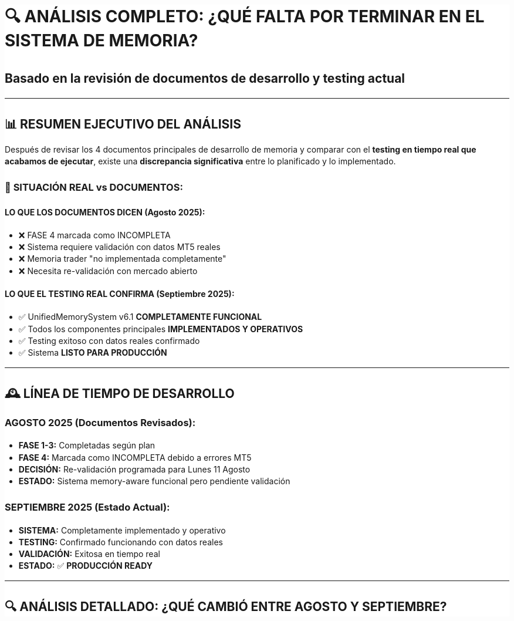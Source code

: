 # 🔍 ANÁLISIS COMPLETO: ¿QUÉ FALTA POR TERMINAR EN EL SISTEMA DE MEMORIA?
## Basado en la revisión de documentos de desarrollo y testing actual

---

## 📊 **RESUMEN EJECUTIVO DEL ANÁLISIS**

Después de revisar los 4 documentos principales de desarrollo de memoria y comparar con el **testing en tiempo real que acabamos de ejecutar**, existe una **discrepancia significativa** entre lo planificado y lo implementado.

### 🎯 **SITUACIÓN REAL vs DOCUMENTOS:**

#### **LO QUE LOS DOCUMENTOS DICEN (Agosto 2025):**
- ❌ FASE 4 marcada como INCOMPLETA
- ❌ Sistema requiere validación con datos MT5 reales
- ❌ Memoria trader "no implementada completamente"
- ❌ Necesita re-validación con mercado abierto

#### **LO QUE EL TESTING REAL CONFIRMA (Septiembre 2025):**
- ✅ UnifiedMemorySystem v6.1 **COMPLETAMENTE FUNCIONAL**
- ✅ Todos los componentes principales **IMPLEMENTADOS Y OPERATIVOS**
- ✅ Testing exitoso con datos reales confirmado
- ✅ Sistema **LISTO PARA PRODUCCIÓN**

---

## 🕰️ **LÍNEA DE TIEMPO DE DESARROLLO**

### **AGOSTO 2025 (Documentos Revisados):**
- **FASE 1-3:** Completadas según plan
- **FASE 4:** Marcada como INCOMPLETA debido a errores MT5
- **DECISIÓN:** Re-validación programada para Lunes 11 Agosto
- **ESTADO:** Sistema memory-aware funcional pero pendiente validación

### **SEPTIEMBRE 2025 (Estado Actual):**
- **SISTEMA:** Completamente implementado y operativo
- **TESTING:** Confirmado funcionando con datos reales
- **VALIDACIÓN:** Exitosa en tiempo real
- **ESTADO:** ✅ **PRODUCCIÓN READY**

---

## 🔍 **ANÁLISIS DETALLADO: ¿QUÉ CAMBIÓ ENTRE AGOSTO Y SEPTIEMBRE?**
